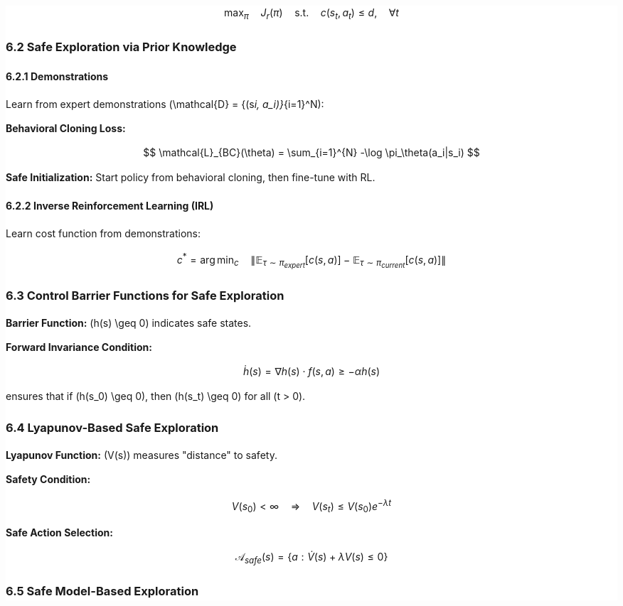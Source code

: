 $$
\max_{\pi} \quad J_r(\pi) \quad \text{s.t.} \quad c(s_t, a_t) \leq d, \quad \forall t
$$

### 6.2 Safe Exploration via Prior Knowledge

#### 6.2.1 Demonstrations

Learn from expert demonstrations \(\mathcal{D} = \{(s*i, a_i)\}*{i=1}^N\):

**Behavioral Cloning Loss:**

$$
\mathcal{L}_{BC}(\theta) = \sum_{i=1}^{N} -\log \pi_\theta(a_i|s_i)
$$

**Safe Initialization:** Start policy from behavioral cloning, then fine-tune with RL.

#### 6.2.2 Inverse Reinforcement Learning (IRL)

Learn cost function from demonstrations:

$$
c^* = \arg\min_c \quad \|\mathbb{E}_{\tau \sim \pi_{expert}}[c(s,a)] - \mathbb{E}_{\tau \sim \pi_{current}}[c(s,a)]\|
$$

### 6.3 Control Barrier Functions for Safe Exploration

**Barrier Function:** \(h(s) \geq 0\) indicates safe states.

**Forward Invariance Condition:**

$$
\dot{h}(s) = \nabla h(s) \cdot f(s, a) \geq -\alpha h(s)
$$

ensures that if \(h(s_0) \geq 0\), then \(h(s_t) \geq 0\) for all \(t > 0\).

### 6.4 Lyapunov-Based Safe Exploration

**Lyapunov Function:** \(V(s)\) measures "distance" to safety.

**Safety Condition:**

$$
V(s_0) < \infty \quad \Rightarrow \quad V(s_t) \leq V(s_0) e^{-\lambda t}
$$

**Safe Action Selection:**

$$
\mathcal{A}_{safe}(s) = \{a : \dot{V}(s) + \lambda V(s) \leq 0\}
$$

### 6.5 Safe Model-Based Exploration
